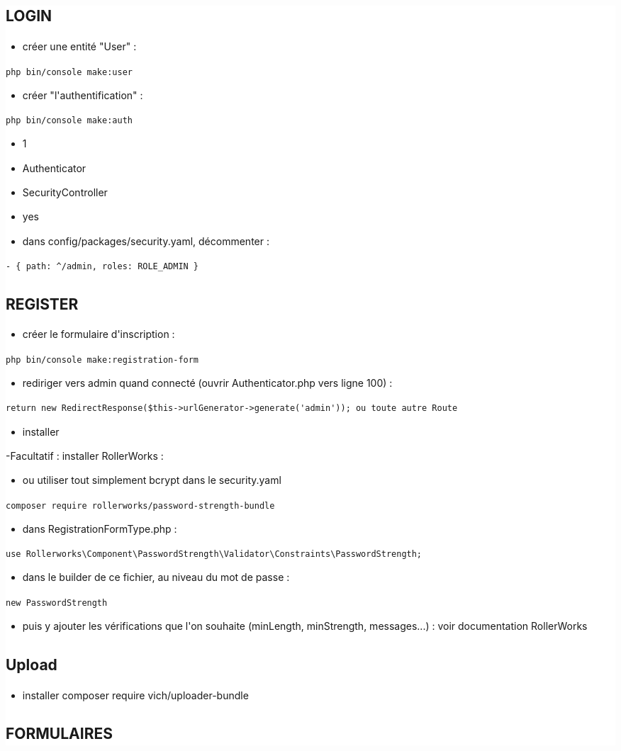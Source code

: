 ## LOGIN

- créer une entité "User" :
```
php bin/console make:user
```
- créer "l'authentification" :
```
php bin/console make:auth
```
- 1
- Authenticator
- SecurityController
- yes

- dans config/packages/security.yaml, décommenter :
```
- { path: ^/admin, roles: ROLE_ADMIN }
```

## REGISTER

- créer le formulaire d'inscription :
```
php bin/console make:registration-form
```
- rediriger vers admin quand connecté (ouvrir Authenticator.php vers ligne 100) :
```
return new RedirectResponse($this->urlGenerator->generate('admin')); ou toute autre Route
```
- installer

-Facultatif : installer RollerWorks :
- ou utiliser tout simplement bcrypt dans le security.yaml
```
composer require rollerworks/password-strength-bundle
```
- dans RegistrationFormType.php :
```
use Rollerworks\Component\PasswordStrength\Validator\Constraints\PasswordStrength;
```
- dans le builder de ce fichier, au niveau du mot de passe :
```
new PasswordStrength
```
- puis y ajouter les vérifications que l'on souhaite (minLength, minStrength, messages...) : voir documentation RollerWorks

## Upload 
- installer composer require vich/uploader-bundle


## FORMULAIRES
